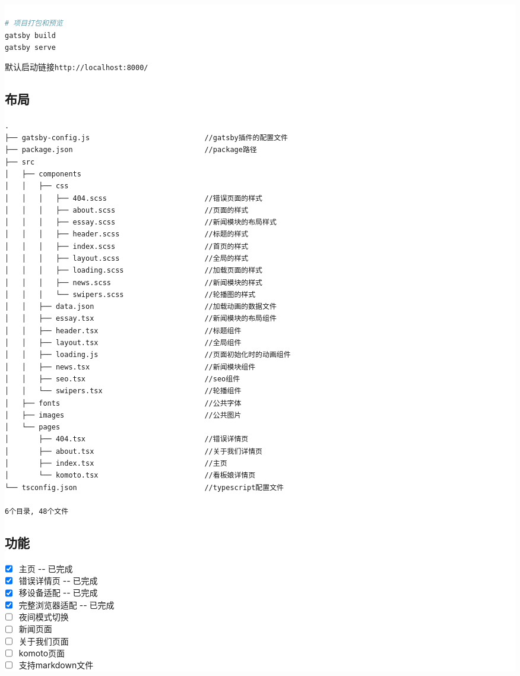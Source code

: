 ```bash

# 项目打包和预览
gatsby build
gatsby serve
```

默认启动链接`http://localhost:8000/`

## 布局

```text
.
├── gatsby-config.js                           //gatsby插件的配置文件
├── package.json                               //package路径
├── src
│   ├── components
│   │   ├── css
│   │   │   ├── 404.scss                       //错误页面的样式
│   │   │   ├── about.scss                     //页面的样式
│   │   │   ├── essay.scss                     //新闻模块的布局样式
│   │   │   ├── header.scss                    //标题的样式
│   │   │   ├── index.scss                     //首页的样式
│   │   │   ├── layout.scss                    //全局的样式
│   │   │   ├── loading.scss                   //加载页面的样式
│   │   │   ├── news.scss                      //新闻模块的样式
│   │   │   └── swipers.scss                   //轮播图的样式
│   │   ├── data.json                          //加载动画的数据文件
│   │   ├── essay.tsx                          //新闻模块的布局组件
│   │   ├── header.tsx                         //标题组件
│   │   ├── layout.tsx                         //全局组件
│   │   ├── loading.js                         //页面初始化时的动画组件
│   │   ├── news.tsx                           //新闻模块组件
│   │   ├── seo.tsx                            //seo组件
│   │   └── swipers.tsx                        //轮播组件
│   ├── fonts                                  //公共字体
│   ├── images                                 //公共图片
│   └── pages
│       ├── 404.tsx                            //错误详情页
│       ├── about.tsx                          //关于我们详情页
│       ├── index.tsx                          //主页
│       └── komoto.tsx                         //看板娘详情页
└── tsconfig.json                              //typescript配置文件

6个目录, 48个文件

```

## 功能

- [x] 主页 -- 已完成
- [x] 错误详情页 -- 已完成
- [x] 移设备适配 -- 已完成
- [x] 完整浏览器适配 -- 已完成
- [ ] 夜间模式切换
- [ ] 新闻页面
- [ ] 关于我们页面
- [ ] komoto页面
- [ ] 支持markdown文件
